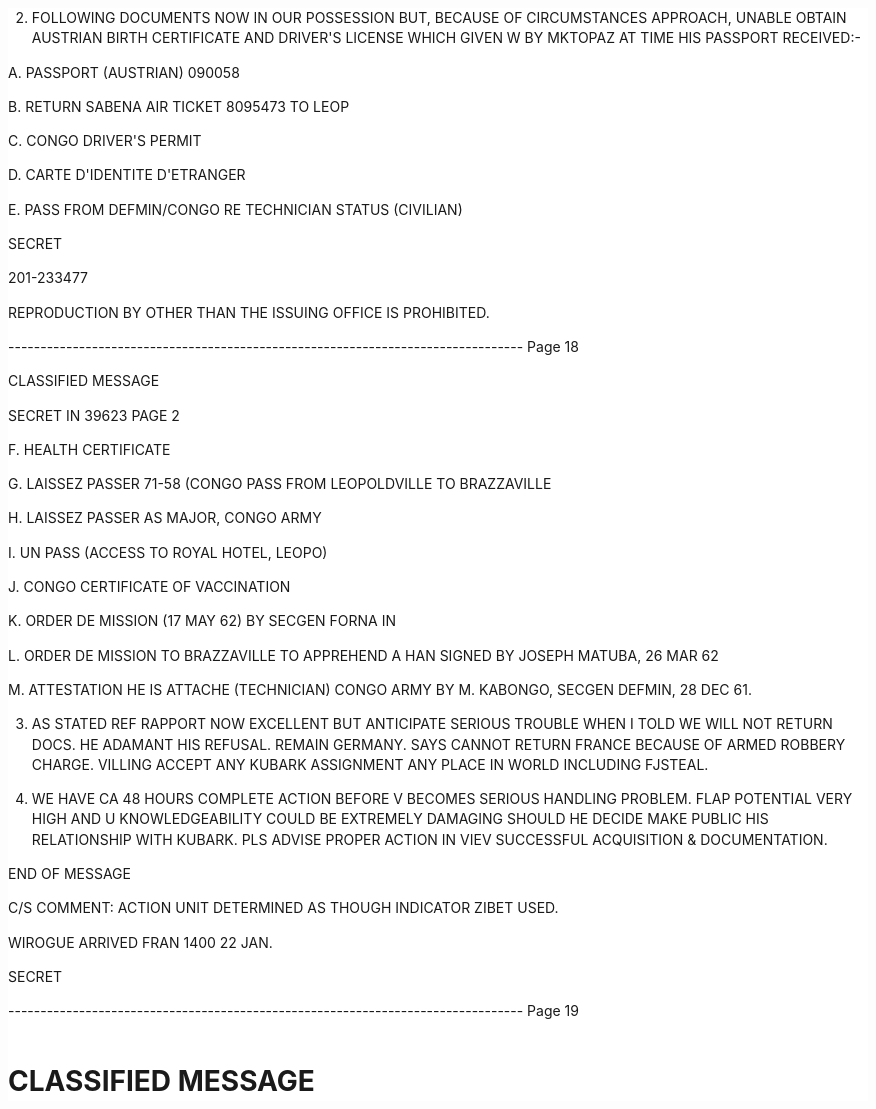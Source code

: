 2. FOLLOWING DOCUMENTS NOW IN OUR POSSESSION BUT, BECAUSE OF CIRCUMSTANCES APPROACH, UNABLE OBTAIN AUSTRIAN BIRTH CERTIFICATE AND DRIVER'S LICENSE WHICH GIVEN W BY MKTOPAZ AT TIME HIS PASSPORT RECEIVED:-

A. PASSPORT (AUSTRIAN) 090058

B. RETURN SABENA AIR TICKET 8095473 TO LEOP

C. CONGO DRIVER'S PERMIT

D. CARTE D'IDENTITE D'ETRANGER

E. PASS FROM DEFMIN/CONGO RE TECHNICIAN STATUS (CIVILIAN)

SECRET

201-233477

REPRODUCTION BY OTHER THAN THE ISSUING OFFICE IS PROHIBITED.


-------------------------------------------------------------------------------- Page 18

CLASSIFIED MESSAGE

SECRET IN 39623 PAGE 2

F. HEALTH CERTIFICATE

G. LAISSEZ PASSER 71-58 (CONGO PASS FROM LEOPOLDVILLE TO BRAZZAVILLE

H. LAISSEZ PASSER AS MAJOR, CONGO ARMY

I. UN PASS (ACCESS TO ROYAL HOTEL, LEOPO)

J. CONGO CERTIFICATE OF VACCINATION

K. ORDER DE MISSION (17 MAY 62) BY SECGEN FORNA IN

L. ORDER DE MISSION TO BRAZZAVILLE TO APPREHEND A HAN SIGNED BY JOSEPH MATUBA, 26 MAR 62

M. ATTESTATION HE IS ATTACHE (TECHNICIAN) CONGO ARMY BY M. KABONGO, SECGEN DEFMIN, 28 DEC 61.

3. AS STATED REF RAPPORT NOW EXCELLENT BUT ANTICIPATE SERIOUS TROUBLE WHEN I TOLD WE WILL NOT RETURN DOCS. HE ADAMANT HIS REFUSAL. REMAIN GERMANY. SAYS CANNOT RETURN FRANCE BECAUSE OF ARMED ROBBERY CHARGE. VILLING ACCEPT ANY KUBARK ASSIGNMENT ANY PLACE IN WORLD INCLUDING FJSTEAL.

4. WE HAVE CA 48 HOURS COMPLETE ACTION BEFORE V BECOMES SERIOUS HANDLING PROBLEM. FLAP POTENTIAL VERY HIGH AND U KNOWLEDGEABILITY COULD BE EXTREMELY DAMAGING SHOULD HE DECIDE MAKE PUBLIC HIS RELATIONSHIP WITH KUBARK. PLS ADVISE PROPER ACTION IN VIEV SUCCESSFUL ACQUISITION & DOCUMENTATION.

END OF MESSAGE

C/S COMMENT: ACTION UNIT DETERMINED AS THOUGH INDICATOR ZIBET USED.

WIROGUE ARRIVED FRAN 1400 22 JAN.

SECRET


-------------------------------------------------------------------------------- Page 19

# CLASSIFIED MESSAGE
